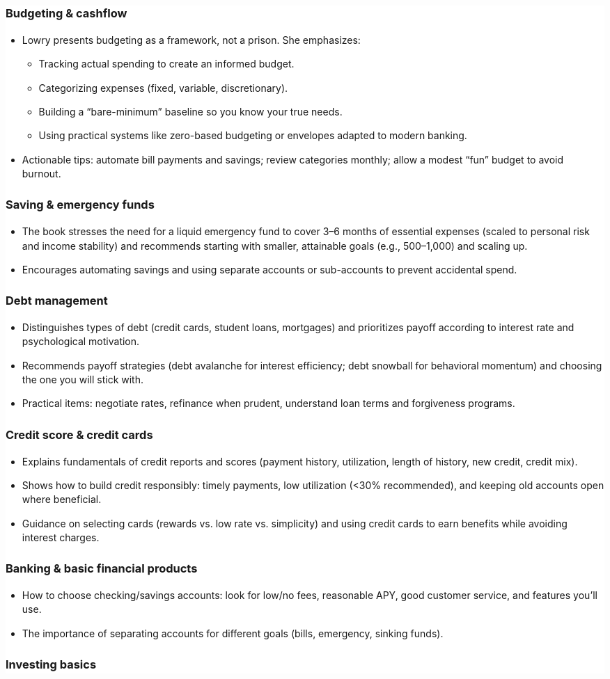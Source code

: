 ### Budgeting & cashflow

- Lowry presents budgeting as a framework, not a prison. She emphasizes:
    
    - Tracking actual spending to create an informed budget.
        
    - Categorizing expenses (fixed, variable, discretionary).
        
    - Building a “bare-minimum” baseline so you know your true needs.
        
    - Using practical systems like zero-based budgeting or envelopes adapted to modern banking.
        
- Actionable tips: automate bill payments and savings; review categories monthly; allow a modest “fun” budget to avoid burnout.
    

### Saving & emergency funds

- The book stresses the need for a liquid emergency fund to cover 3–6 months of essential expenses (scaled to personal risk and income stability) and recommends starting with smaller, attainable goals (e.g., $500–$1,000) and scaling up.
    
- Encourages automating savings and using separate accounts or sub-accounts to prevent accidental spend.
    

### Debt management

- Distinguishes types of debt (credit cards, student loans, mortgages) and prioritizes payoff according to interest rate and psychological motivation.
    
- Recommends payoff strategies (debt avalanche for interest efficiency; debt snowball for behavioral momentum) and choosing the one you will stick with.
    
- Practical items: negotiate rates, refinance when prudent, understand loan terms and forgiveness programs.
    

### Credit score & credit cards

- Explains fundamentals of credit reports and scores (payment history, utilization, length of history, new credit, credit mix).
    
- Shows how to build credit responsibly: timely payments, low utilization (<30% recommended), and keeping old accounts open where beneficial.
    
- Guidance on selecting cards (rewards vs. low rate vs. simplicity) and using credit cards to earn benefits while avoiding interest charges.
    

### Banking & basic financial products

- How to choose checking/savings accounts: look for low/no fees, reasonable APY, good customer service, and features you’ll use.
    
- The importance of separating accounts for different goals (bills, emergency, sinking funds).
    

### Investing basics
